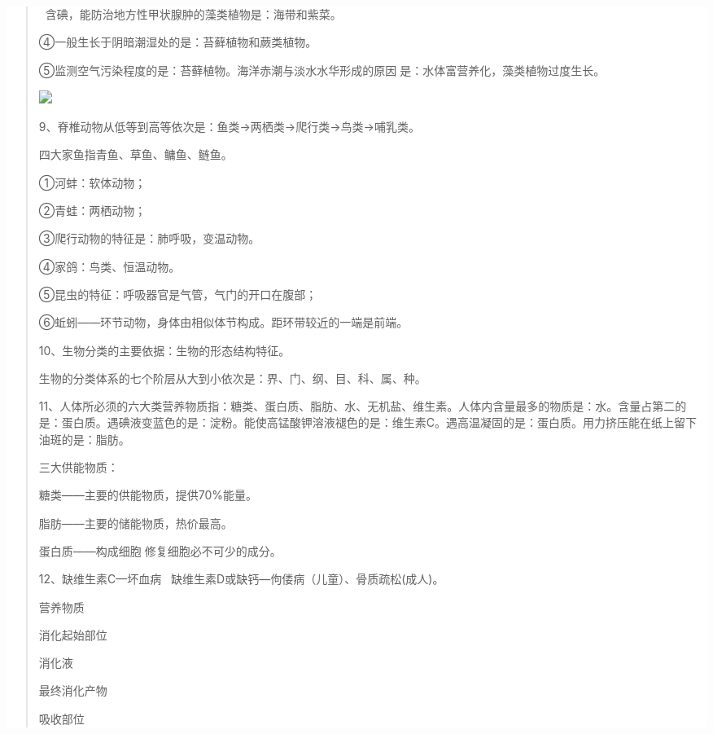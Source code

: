>   含碘，能防治地方性甲状腺肿的藻类植物是：海带和紫菜。
> 
> ④一般生长于阴暗潮湿处的是：苔藓植物和蕨类植物。
> 
> ⑤监测空气污染程度的是：苔藓植物。海洋赤潮与淡水水华形成的原因 是：水体富营养化，藻类植物过度生长。
> 
>   
> 
> ![](https://mmbiz.qpic.cn/mmbiz_png/FfKa1zz5cFPM8pIz5lh1y8Ac0563sksPIumJhUve5MxWAOQS4hP2PFib3KUPI6PCcom3zZvYUrovtS8wB4abGcQ/640?wx_fmt=png&tp=webp&wxfrom=5&wx_lazy=1&wx_co=1)
> 
>   
> 
> 9、脊椎动物从低等到高等依次是：鱼类→两栖类→爬行类→鸟类→哺乳类。
> 
> 四大家鱼指青鱼、草鱼、鳙鱼、鲢鱼。
> 
>   
> 
> ①河蚌：软体动物；
> 
> ②青蛙：两栖动物；
> 
> ③爬行动物的特征是：肺呼吸，变温动物。
> 
> ④家鸽：鸟类、恒温动物。
> 
> ⑤昆虫的特征：呼吸器官是气管，气门的开口在腹部；
> 
> ⑥蚯蚓——环节动物，身体由相似体节构成。距环带较近的一端是前端。
> 
>   
> 
> 10、生物分类的主要依据：生物的形态结构特征。
> 
> 生物的分类体系的七个阶层从大到小依次是：界、门、纲、目、科、属、种。
> 
> 11、人体所必须的六大类营养物质指：糖类、蛋白质、脂肪、水、无机盐、维生素。人体内含量最多的物质是：水。含量占第二的是：蛋白质。遇碘液变蓝色的是：淀粉。能使高锰酸钾溶液褪色的是：维生素C。遇高温凝固的是：蛋白质。用力挤压能在纸上留下油斑的是：脂肪。
> 
>   
> 
> 三大供能物质：
> 
> 糖类——主要的供能物质，提供70%能量。
> 
> 脂肪——主要的储能物质，热价最高。
> 
> 蛋白质——构成细胞 修复细胞必不可少的成分。
> 
> 12、缺维生素C—坏血病   缺维生素D或缺钙—佝偻病（儿童）、骨质疏松(成人)。
> 
>   
> 
> 营养物质
> 
> 消化起始部位
> 
> 消化液
> 
> 最终消化产物
> 
> 吸收部位
> 